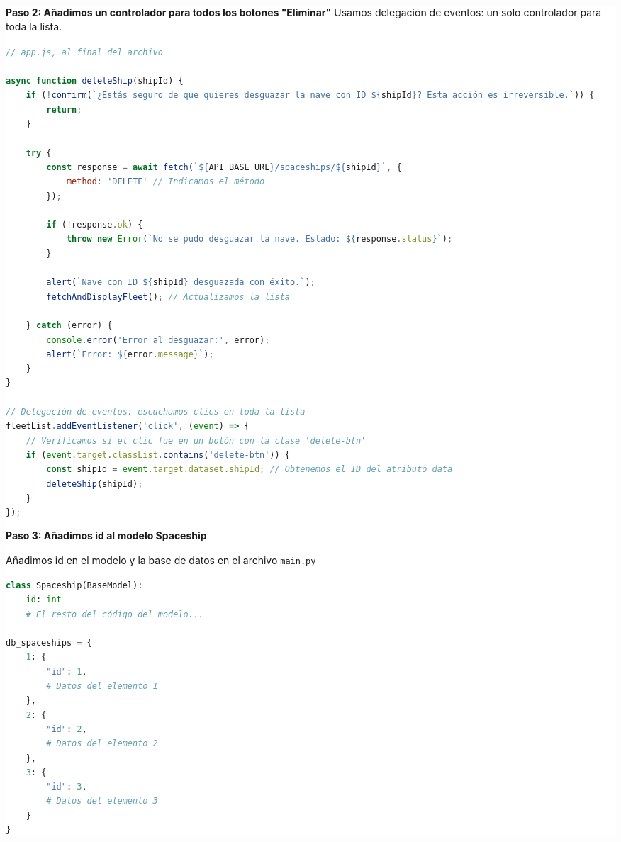 **Paso 2: Añadimos un controlador para todos los botones "Eliminar"**
Usamos delegación de eventos: un solo controlador para toda la lista.
```javascript
// app.js, al final del archivo

async function deleteShip(shipId) {
    if (!confirm(`¿Estás seguro de que quieres desguazar la nave con ID ${shipId}? Esta acción es irreversible.`)) {
        return;
    }

    try {
        const response = await fetch(`${API_BASE_URL}/spaceships/${shipId}`, {
            method: 'DELETE' // Indicamos el método
        });

        if (!response.ok) {
            throw new Error(`No se pudo desguazar la nave. Estado: ${response.status}`);
        }

        alert(`Nave con ID ${shipId} desguazada con éxito.`);
        fetchAndDisplayFleet(); // Actualizamos la lista

    } catch (error) {
        console.error('Error al desguazar:', error);
        alert(`Error: ${error.message}`);
    }
}

// Delegación de eventos: escuchamos clics en toda la lista
fleetList.addEventListener('click', (event) => {
    // Verificamos si el clic fue en un botón con la clase 'delete-btn'
    if (event.target.classList.contains('delete-btn')) {
        const shipId = event.target.dataset.shipId; // Obtenemos el ID del atributo data
        deleteShip(shipId);
    }
});
```

**Paso 3: Añadimos id al modelo Spaceship**

Añadimos id en el modelo y la base de datos en el archivo `main.py`

```python
class Spaceship(BaseModel):
    id: int
	# El resto del código del modelo...

db_spaceships = {
    1: {
        "id": 1,
        # Datos del elemento 1
    },
    2: {
        "id": 2,
        # Datos del elemento 2
    },
    3: {
        "id": 3,
		# Datos del elemento 3
    }
}
```

